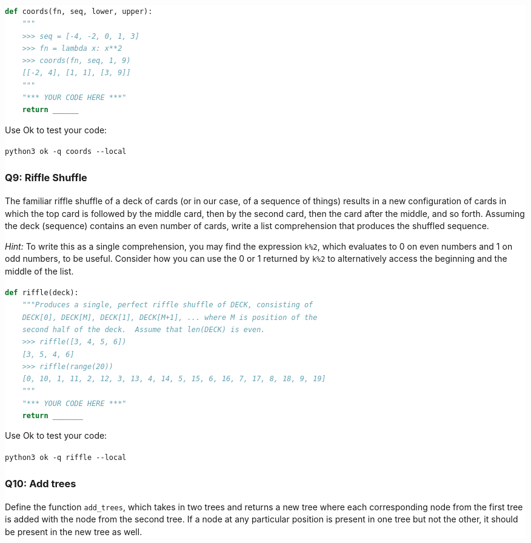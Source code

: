 ```python
def coords(fn, seq, lower, upper):
    """
    >>> seq = [-4, -2, 0, 1, 3]
    >>> fn = lambda x: x**2
    >>> coords(fn, seq, 1, 9)
    [[-2, 4], [1, 1], [3, 9]]
    """
    "*** YOUR CODE HERE ***"
    return ______
```

Use Ok to test your code:

```shell
python3 ok -q coords --local
```



### Q9: Riffle Shuffle

The familiar riffle shuffle of a deck of cards (or in our case, of a sequence of things) results in a new configuration of cards in which the top card is followed by the middle card, then by the second card, then the card after the middle, and so forth. Assuming the deck (sequence) contains an even number of cards, write a list comprehension that produces the shuffled sequence.

*Hint:* To write this as a single comprehension, you may find the expression `k%2`, which evaluates to 0 on even numbers and 1 on odd numbers, to be useful. Consider how you can use the 0 or 1 returned by `k%2` to alternatively access the beginning and the middle of the list.

```python
def riffle(deck):
    """Produces a single, perfect riffle shuffle of DECK, consisting of
    DECK[0], DECK[M], DECK[1], DECK[M+1], ... where M is position of the
    second half of the deck.  Assume that len(DECK) is even.
    >>> riffle([3, 4, 5, 6])
    [3, 5, 4, 6]
    >>> riffle(range(20))
    [0, 10, 1, 11, 2, 12, 3, 13, 4, 14, 5, 15, 6, 16, 7, 17, 8, 18, 9, 19]
    """
    "*** YOUR CODE HERE ***"
    return _______
```

Use Ok to test your code:

```shell
python3 ok -q riffle --local
```



### Q10: Add trees

Define the function `add_trees`, which takes in two trees and returns a new tree where each corresponding node from the first tree is added with the node from the second tree. If a node at any particular position is present in one tree but not the other, it should be present in the new tree as well.
